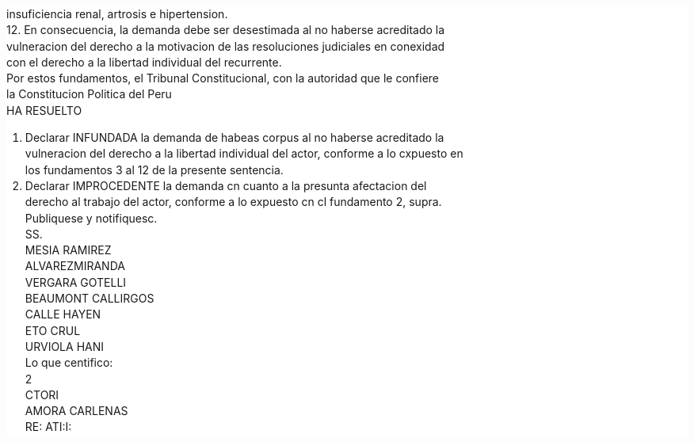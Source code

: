 insuficiencia renal, artrosis e hipertension.  
12. En consecuencia, la demanda debe ser desestimada al no haberse acreditado la  
vulneracion del derecho a la motivacion de las resoluciones judiciales en conexidad  
con el derecho a la libertad individual del recurrente.  
Por estos fundamentos, el Tribunal Constitucional, con la autoridad que le confiere  
la Constitucion Politica del Peru  
HA RESUELTO  
1. Declarar INFUNDADA la demanda de habeas corpus al no haberse acreditado la  
vulneracion del derecho a la libertad individual del actor, conforme a lo cxpuesto en  
los fundamentos 3 al 12 de la presente sentencia.  
2. Declarar IMPROCEDENTE la demanda cn cuanto a la presunta afectacion del  
derecho al trabajo del actor, conforme a lo expuesto cn cl fundamento 2, supra.  
Publiquese y notifiquesc.  
SS.  
MESIA RAMIREZ  
ALVAREZMIRANDA  
VERGARA GOTELLI  
BEAUMONT CALLIRGOS  
CALLE HAYEN  
ETO CRUL  
URVIOLA HANI  
Lo que centifico:  
2  
CTORI  
AMORA CARLENAS  
RE: ATI:I: